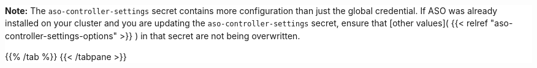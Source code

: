**Note:** The `aso-controller-settings` secret contains more configuration than just the global credential.
If ASO was already installed on your cluster and you are updating the `aso-controller-settings` secret, ensure that
[other values]( {{< relref "aso-controller-settings-options" >}} ) in that secret are not being overwritten.

{{% /tab %}}
{{< /tabpane >}}
